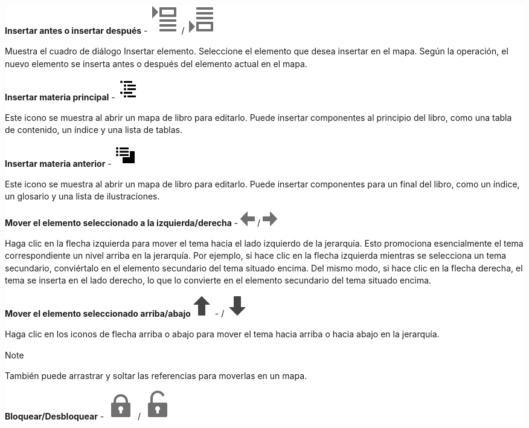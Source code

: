 **Insertar antes o insertar después** - ![](images/insert_element_before_icon.svg) / ![](images/insert_element_after_icon.svg)

Muestra el cuadro de diálogo Insertar elemento. Seleccione el elemento que desea insertar en el mapa. Según la operación, el nuevo elemento se inserta antes o después del elemento actual en el mapa.

**Insertar materia principal** - ![](images/frontmatter.svg)

Este icono se muestra al abrir un mapa de libro para editarlo. Puede insertar componentes al principio del libro, como una tabla de contenido, un índice y una lista de tablas.

**Insertar materia anterior** - ![](images/backmatter.svg)

Este icono se muestra al abrir un mapa de libro para editarlo. Puede insertar componentes para un final del libro, como un índice, un glosario y una lista de ilustraciones.

**Mover el elemento seleccionado a la izquierda/derecha** - ![](images/left-arrow-icon.png) / ![](images/right-arrow-icon.png)

Haga clic en la flecha izquierda para mover el tema hacia el lado izquierdo de la jerarquía. Esto promociona esencialmente el tema correspondiente un nivel arriba en la jerarquía. Por ejemplo, si hace clic en la flecha izquierda mientras se selecciona un tema secundario, conviértalo en el elemento secundario del tema situado encima. Del mismo modo, si hace clic en la flecha derecha, el tema se inserta en el lado derecho, lo que lo convierte en el elemento secundario del tema situado encima.

**Mover el elemento seleccionado arriba/abajo![](images/arrowup.svg)** - / ![](images/arrowdown.svg)

Haga clic en los iconos de flecha arriba o abajo para mover el tema hacia arriba o hacia abajo en la jerarquía.

>[!NOTE]
>
> También puede arrastrar y soltar las referencias para moverlas en un mapa.

**Bloquear/Desbloquear** - ![](images/LockClosed_icon.svg) / ![](images/LockOpen_icon.svg)
